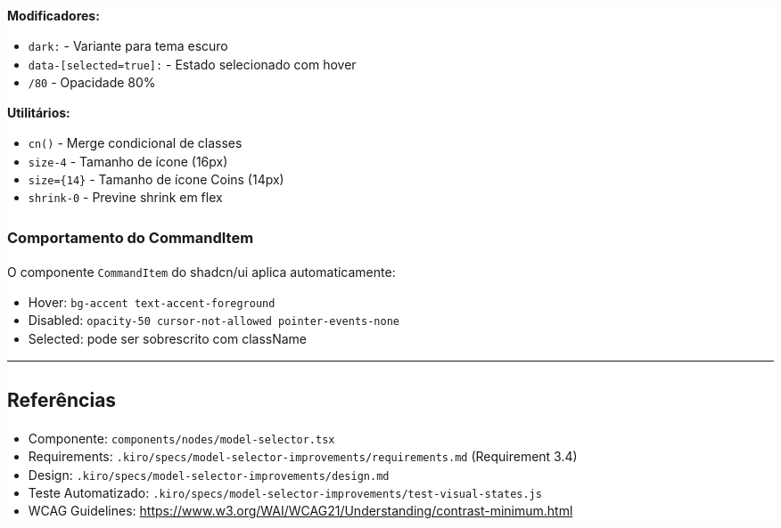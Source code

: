 **Modificadores:**
- `dark:` - Variante para tema escuro
- `data-[selected=true]:` - Estado selecionado com hover
- `/80` - Opacidade 80%

**Utilitários:**
- `cn()` - Merge condicional de classes
- `size-4` - Tamanho de ícone (16px)
- `size={14}` - Tamanho de ícone Coins (14px)
- `shrink-0` - Previne shrink em flex

### Comportamento do CommandItem

O componente `CommandItem` do shadcn/ui aplica automaticamente:

- Hover: `bg-accent text-accent-foreground`
- Disabled: `opacity-50 cursor-not-allowed pointer-events-none`
- Selected: pode ser sobrescrito com className

---

## Referências

- Componente: `components/nodes/model-selector.tsx`
- Requirements: `.kiro/specs/model-selector-improvements/requirements.md` (Requirement 3.4)
- Design: `.kiro/specs/model-selector-improvements/design.md`
- Teste Automatizado: `.kiro/specs/model-selector-improvements/test-visual-states.js`
- WCAG Guidelines: https://www.w3.org/WAI/WCAG21/Understanding/contrast-minimum.html
